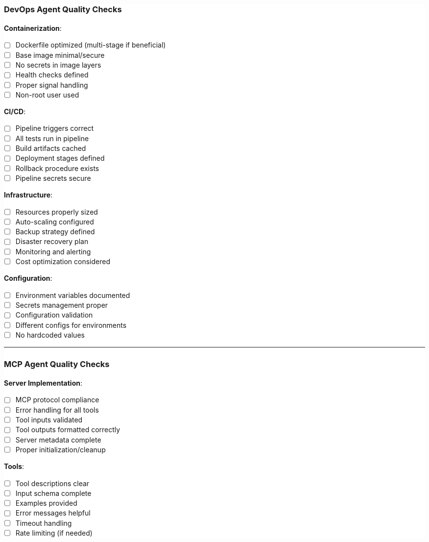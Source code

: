 
### DevOps Agent Quality Checks

**Containerization**:
- [ ] Dockerfile optimized (multi-stage if beneficial)
- [ ] Base image minimal/secure
- [ ] No secrets in image layers
- [ ] Health checks defined
- [ ] Proper signal handling
- [ ] Non-root user used

**CI/CD**:
- [ ] Pipeline triggers correct
- [ ] All tests run in pipeline
- [ ] Build artifacts cached
- [ ] Deployment stages defined
- [ ] Rollback procedure exists
- [ ] Pipeline secrets secure

**Infrastructure**:
- [ ] Resources properly sized
- [ ] Auto-scaling configured
- [ ] Backup strategy defined
- [ ] Disaster recovery plan
- [ ] Monitoring and alerting
- [ ] Cost optimization considered

**Configuration**:
- [ ] Environment variables documented
- [ ] Secrets management proper
- [ ] Configuration validation
- [ ] Different configs for environments
- [ ] No hardcoded values

---

### MCP Agent Quality Checks

**Server Implementation**:
- [ ] MCP protocol compliance
- [ ] Error handling for all tools
- [ ] Tool inputs validated
- [ ] Tool outputs formatted correctly
- [ ] Server metadata complete
- [ ] Proper initialization/cleanup

**Tools**:
- [ ] Tool descriptions clear
- [ ] Input schema complete
- [ ] Examples provided
- [ ] Error messages helpful
- [ ] Timeout handling
- [ ] Rate limiting (if needed)

